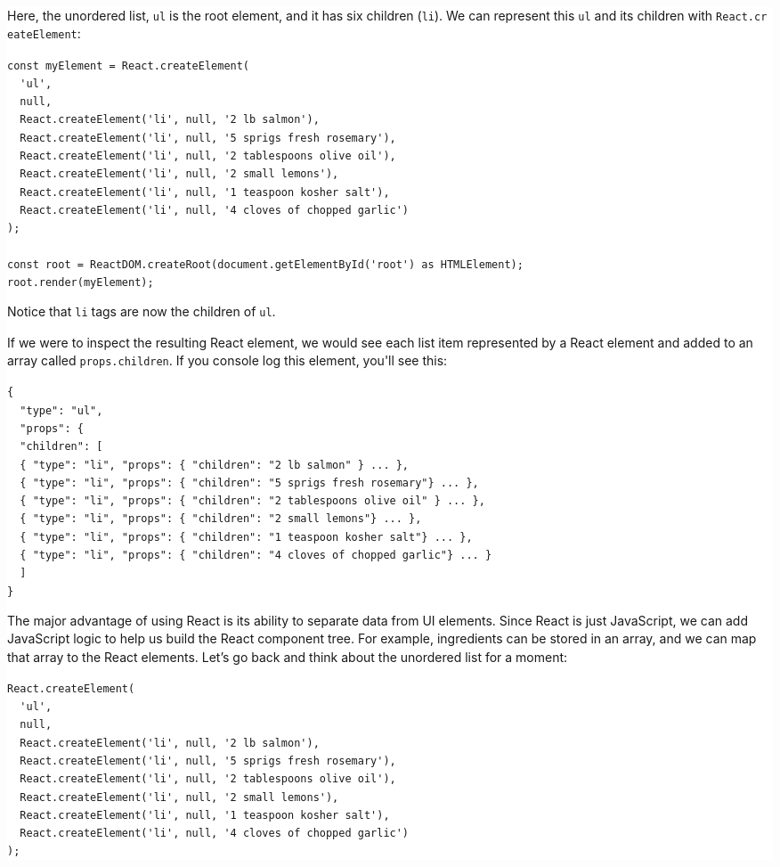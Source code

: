 Here, the unordered list, `ul` is the root element, and it has six children (`li`). We can represent this `ul` and its children with `React.createElement`:

```tsx
const myElement = React.createElement(
  'ul',
  null,
  React.createElement('li', null, '2 lb salmon'),
  React.createElement('li', null, '5 sprigs fresh rosemary'),
  React.createElement('li', null, '2 tablespoons olive oil'),
  React.createElement('li', null, '2 small lemons'),
  React.createElement('li', null, '1 teaspoon kosher salt'),
  React.createElement('li', null, '4 cloves of chopped garlic')
);

const root = ReactDOM.createRoot(document.getElementById('root') as HTMLElement);
root.render(myElement);
```

Notice that `li` tags are now the children of `ul`.

If we were to inspect the resulting React element, we would see each list item represented by a React element and added to an array called `props.children`. If you console log this element, you'll see this:

```txt
{
  "type": "ul",
  "props": {
  "children": [
  { "type": "li", "props": { "children": "2 lb salmon" } ... },
  { "type": "li", "props": { "children": "5 sprigs fresh rosemary"} ... },
  { "type": "li", "props": { "children": "2 tablespoons olive oil" } ... },
  { "type": "li", "props": { "children": "2 small lemons"} ... },
  { "type": "li", "props": { "children": "1 teaspoon kosher salt"} ... },
  { "type": "li", "props": { "children": "4 cloves of chopped garlic"} ... }
  ]
}
```

The major advantage of using React is its ability to separate data from UI elements. Since React is just JavaScript, we can add JavaScript logic to help us build the React component tree. For example, ingredients can be stored in an array, and we can map that array to the React elements.
Let’s go back and think about the unordered list for a moment:

```tsx
React.createElement(
  'ul',
  null,
  React.createElement('li', null, '2 lb salmon'),
  React.createElement('li', null, '5 sprigs fresh rosemary'),
  React.createElement('li', null, '2 tablespoons olive oil'),
  React.createElement('li', null, '2 small lemons'),
  React.createElement('li', null, '1 teaspoon kosher salt'),
  React.createElement('li', null, '4 cloves of chopped garlic')
);
```
